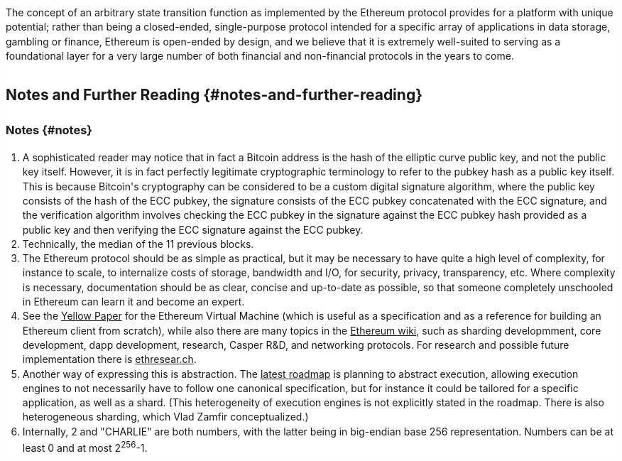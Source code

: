 The concept of an arbitrary state transition function as implemented by
the Ethereum protocol provides for a platform with unique potential;
rather than being a closed-ended, single-purpose protocol intended for a
specific array of applications in data storage, gambling or finance,
Ethereum is open-ended by design, and we believe that it is extremely
well-suited to serving as a foundational layer for a very large number
of both financial and non-financial protocols in the years to come.

## Notes and Further Reading {#notes-and-further-reading}



### Notes {#notes}

1.  A sophisticated reader may notice that in fact a Bitcoin address is
    the hash of the elliptic curve public key, and not the public key
    itself. However, it is in fact perfectly legitimate cryptographic
    terminology to refer to the pubkey hash as a public key itself. This
    is because Bitcoin's cryptography can be considered to be a custom
    digital signature algorithm, where the public key consists of the
    hash of the ECC pubkey, the signature consists of the ECC pubkey
    concatenated with the ECC signature, and the verification algorithm
    involves checking the ECC pubkey in the signature against the ECC
    pubkey hash provided as a public key and then verifying the ECC
    signature against the ECC pubkey.
2.  Technically, the median of the 11 previous blocks.
3.  The Ethereum protocol should be as simple as practical, but it may
    be necessary to have quite a high level of complexity, for instance
    to scale, to internalize costs of storage, bandwidth and I/O, for
    security, privacy, transparency, etc. Where complexity is necessary,
    documentation should be as clear, concise and up-to-date as
    possible, so that someone completely unschooled in Ethereum can
    learn it and become an expert.
4.  See the [Yellow
    Paper](https://ethereum.github.io/yellowpaper/paper.pdf) for the
    Ethereum Virtual Machine (which is useful as a specification and as
    a reference for building an Ethereum client from scratch), while
    also there are many topics in the [Ethereum
    wiki](https://github.com/ethereum/wiki/wiki), such as sharding
    developmment, core development, dapp development, research, Casper
    R&D, and networking protocols. For research and possible future
    implementation there is [ethresear.ch](https://ethresear.ch).
5.  Another way of expressing this is abstraction. The [latest
    roadmap](https://ethresear.ch/t/sharding-phase-1-spec/1407/67) is
    planning to abstract execution, allowing execution engines to not
    necessarily have to follow one canonical specification, but for
    instance it could be tailored for a specific application, as well as
    a shard. (This heterogeneity of execution engines is not explicitly
    stated in the roadmap. There is also heterogeneous sharding, which
    Vlad Zamfir conceptualized.)
6.  Internally, 2 and "CHARLIE" are both numbers, with the latter being
    in big-endian base 256 representation. Numbers can be at least 0 and
    at most 2<sup>256</sup>-1.
